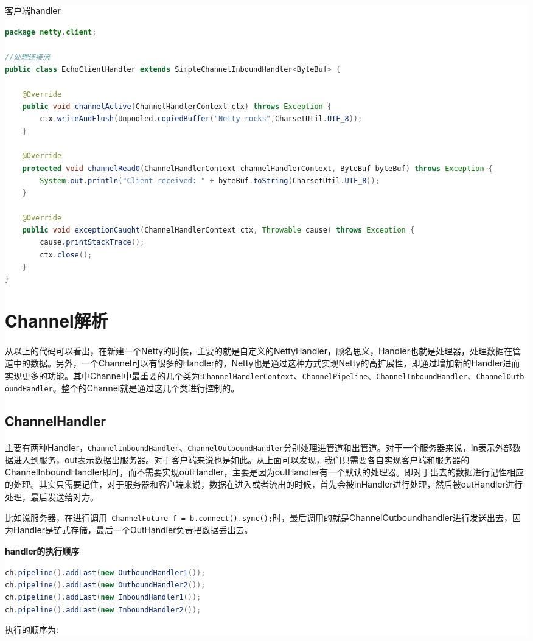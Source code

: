 客户端handler

```java
package netty.client;

//处理连接流
public class EchoClientHandler extends SimpleChannelInboundHandler<ByteBuf> {

    @Override
    public void channelActive(ChannelHandlerContext ctx) throws Exception {
        ctx.writeAndFlush(Unpooled.copiedBuffer("Netty rocks",CharsetUtil.UTF_8));
    }

    @Override
    protected void channelRead0(ChannelHandlerContext channelHandlerContext, ByteBuf byteBuf) throws Exception {
        System.out.println("Client received: " + byteBuf.toString(CharsetUtil.UTF_8));
    }

    @Override
    public void exceptionCaught(ChannelHandlerContext ctx, Throwable cause) throws Exception {
        cause.printStackTrace();
        ctx.close();
    }
}
```

# Channel解析

从以上的代码可以看出，在新建一个Netty的时候，主要的就是自定义的NettyHandler，顾名思义，Handler也就是处理器，处理数据在管道中的数据。另外，一个Channel可以有很多的Handler的，Netty也是通过这种方式实现Netty的高扩展性，即通过增加新的Handler进而实现更多的功能。其中Channel中最重要的几个类为:`ChannelHandlerContext`、`ChannelPipeline`、`ChannelInboundHandler`、`ChannelOutboundHandler`。整个的Channel就是通过这几个类进行控制的。

## ChannelHandler

主要有两种Handler，`ChannelInboundHandler`、`ChannelOutboundHandler`分别处理进管道和出管道。对于一个服务器来说，In表示外部数据进入到服务，out表示数据出服务器。对于客户端来说也是如此。从上面可以发现，我们只需要各自实现客户端和服务器的ChannelInboundHandler即可，而不需要实现outHandler，主要是因为outHandler有一个默认的处理器。即对于出去的数据进行记性相应的处理。其实只需要记住，对于服务器和客户端来说，数据在进入或者流出的时候，首先会被inHandler进行处理，然后被outHandler进行处理，最后发送给对方。  

比如说服务器，在进行调用` ChannelFuture f = b.connect().sync();`时，最后调用的就是ChannelOutboundhandler进行发送出去，因为Handler是链式存储，最后一个OutHandler负责把数据丢出去。

**handler的执行顺序**  

```java
ch.pipeline().addLast(new OutboundHandler1());
ch.pipeline().addLast(new OutboundHandler2());
ch.pipeline().addLast(new InboundHandler1());
ch.pipeline().addLast(new InboundHandler2());
```

执行的顺序为:
